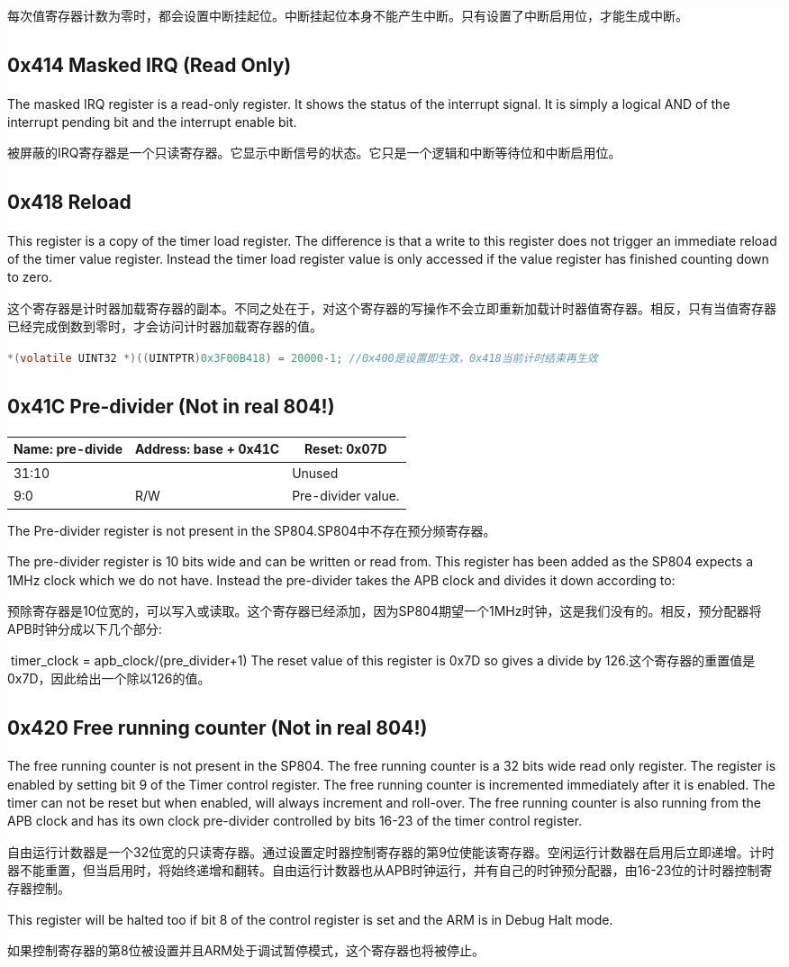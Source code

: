 每次值寄存器计数为零时，都会设置中断挂起位。中断挂起位本身不能产生中断。只有设置了中断启用位，才能生成中断。

## 0x414 Masked IRQ (Read Only)

The masked IRQ register is a read-only register. It shows the status of the interrupt signal. It is simply a logical AND of the interrupt pending bit and the interrupt enable bit.

被屏蔽的IRQ寄存器是一个只读寄存器。它显示中断信号的状态。它只是一个逻辑和中断等待位和中断启用位。

## 0x418 Reload

This register is a copy of the timer load register. The difference is that a write to this register does not trigger an immediate reload of the timer value register. Instead the timer load register value is only accessed if the value register has finished counting down to zero.

这个寄存器是计时器加载寄存器的副本。不同之处在于，对这个寄存器的写操作不会立即重新加载计时器值寄存器。相反，只有当值寄存器已经完成倒数到零时，才会访问计时器加载寄存器的值。

```c
*(volatile UINT32 *)((UINTPTR)0x3F00B418) = 20000-1; //0x400是设置即生效，0x418当前计时结束再生效
```

## 0x41C Pre-divider (Not in real 804!)

| Name: pre-divide | Address: base + 0x41C | Reset: 0x07D       |
| ---------------- | --------------------- | ------------------ |
| 31:10            |                       | Unused             |
| 9:0              | R/W                   | Pre-divider value. |

The Pre-divider register is not present in the SP804.SP804中不存在预分频寄存器。

The pre-divider register is 10 bits wide and can be written or read from. This register has been added as the SP804 expects a 1MHz clock which we do not have. Instead the pre-divider takes the APB clock and divides it down according to:

预除寄存器是10位宽的，可以写入或读取。这个寄存器已经添加，因为SP804期望一个1MHz时钟，这是我们没有的。相反，预分配器将APB时钟分成以下几个部分:

​		timer_clock = apb_clock/(pre_divider+1)
The reset value of this register is 0x7D so gives a divide by 126.这个寄存器的重置值是0x7D，因此给出一个除以126的值。

## 0x420 Free running counter (Not in real 804!)

The free running counter is not present in the SP804.
The free running counter is a 32 bits wide read only register. The register is enabled by setting bit 9 of the Timer control register. The free running counter is incremented immediately after it is enabled. The timer can not be reset but when enabled, will always increment and roll-over. The free running counter is also running from the APB clock and has its own clock pre-divider controlled by bits 16-23 of the timer control register.

自由运行计数器是一个32位宽的只读寄存器。通过设置定时器控制寄存器的第9位使能该寄存器。空闲运行计数器在启用后立即递增。计时器不能重置，但当启用时，将始终递增和翻转。自由运行计数器也从APB时钟运行，并有自己的时钟预分配器，由16-23位的计时器控制寄存器控制。

This register will be halted too if bit 8 of the control register is set and the ARM is in Debug Halt mode.

如果控制寄存器的第8位被设置并且ARM处于调试暂停模式，这个寄存器也将被停止。